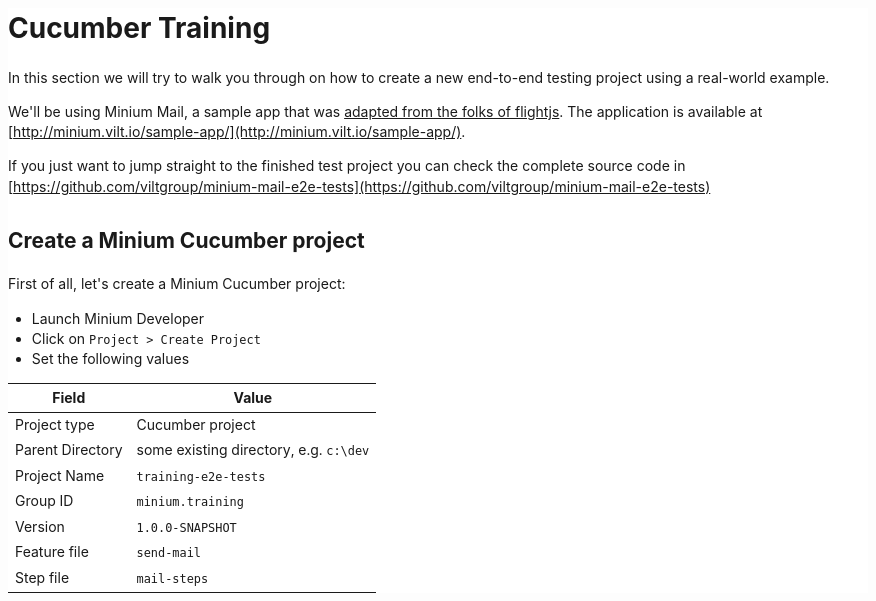 # Cucumber Training

In this section we will try to walk you through on how to create a new
end-to-end testing project using a real-world example.

We'll be using Minium Mail, a sample app that was [adapted from the folks of
flightjs](https://github.com/flightjs/example-app). The application is available
at [http://minium.vilt.io/sample-app/](http://minium.vilt.io/sample-app/).

If you just want to jump straight to the finished test project you can check the
complete source code in
[https://github.com/viltgroup/minium-mail-e2e-tests](https://github.com/viltgroup/minium-mail-e2e-tests)

## Create a Minium Cucumber project

First of all, let's create a Minium Cucumber project:

- Launch Minium Developer
- Click on `Project > Create Project`
- Set the following values

| Field | Value |
| ----- | ----- |
| Project type | Cucumber project |
| Parent Directory | some existing directory, e.g. `c:\dev` |
| Project Name | `training-e2e-tests` |
| Group ID | `minium.training` |
| Version | `1.0.0-SNAPSHOT` |
| Feature file | `send-mail` |
| Step file | `mail-steps` |
